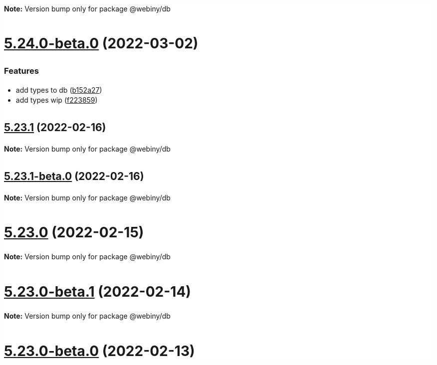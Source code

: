 **Note:** Version bump only for package @webiny/db





# [5.24.0-beta.0](https://github.com/webiny/webiny-js/compare/v5.23.1...v5.24.0-beta.0) (2022-03-02)


### Features

* add types to db ([b152a27](https://github.com/webiny/webiny-js/commit/b152a272d1e58a089a81850ee98947b84a2a2a12))
* add types wip ([f223859](https://github.com/webiny/webiny-js/commit/f223859444a87a50c0b413918282acd6e016c35a))





## [5.23.1](https://github.com/webiny/webiny-js/compare/v5.23.1-beta.0...v5.23.1) (2022-02-16)

**Note:** Version bump only for package @webiny/db





## [5.23.1-beta.0](https://github.com/webiny/webiny-js/compare/v5.23.0...v5.23.1-beta.0) (2022-02-16)

**Note:** Version bump only for package @webiny/db





# [5.23.0](https://github.com/webiny/webiny-js/compare/v5.23.0-beta.1...v5.23.0) (2022-02-15)

**Note:** Version bump only for package @webiny/db





# [5.23.0-beta.1](https://github.com/webiny/webiny-js/compare/v5.23.0-beta.0...v5.23.0-beta.1) (2022-02-14)

**Note:** Version bump only for package @webiny/db





# [5.23.0-beta.0](https://github.com/webiny/webiny-js/compare/v5.22.1...v5.23.0-beta.0) (2022-02-13)
